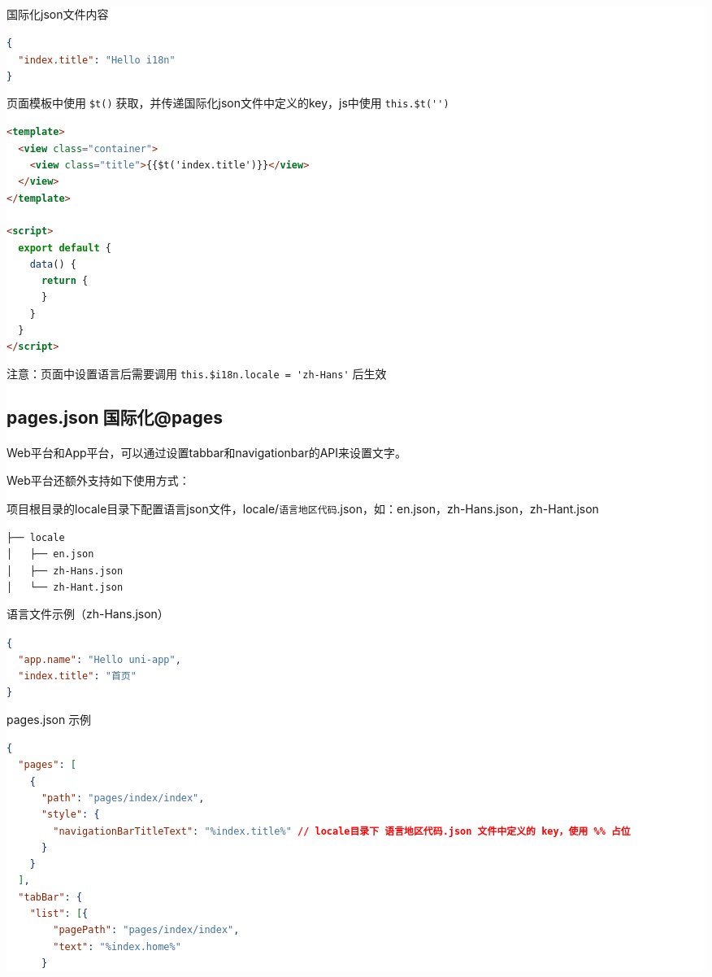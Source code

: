 国际化json文件内容

```json
{
  "index.title": "Hello i18n"
}
```

页面模板中使用 `$t()` 获取，并传递国际化json文件中定义的key，js中使用 `this.$t('')`

```html
<template>
  <view class="container">
    <view class="title">{{$t('index.title')}}</view>
  </view>
</template>

<script>
  export default {
    data() {
      return {
      }
    }
  }
</script>
```

注意：页面中设置语言后需要调用 `this.$i18n.locale = 'zh-Hans'` 后生效


## pages.json 国际化@pages

Web平台和App平台，可以通过设置tabbar和navigationbar的API来设置文字。

Web平台还额外支持如下使用方式：

项目根目录的locale目录下配置语言json文件，locale/`语言地区代码`.json，如：en.json，zh-Hans.json，zh-Hant.json

```
├── locale
│   ├── en.json
│   ├── zh-Hans.json
│   └── zh-Hant.json
```

语言文件示例（zh-Hans.json）

```json
{
  "app.name": "Hello uni-app",
  "index.title": "首页"
}
```

pages.json 示例

```json
{
  "pages": [
    {
      "path": "pages/index/index",
      "style": {
        "navigationBarTitleText": "%index.title%" // locale目录下 语言地区代码.json 文件中定义的 key，使用 %% 占位
      }
    }
  ],
  "tabBar": {
    "list": [{
        "pagePath": "pages/index/index",
        "text": "%index.home%"
      }
```